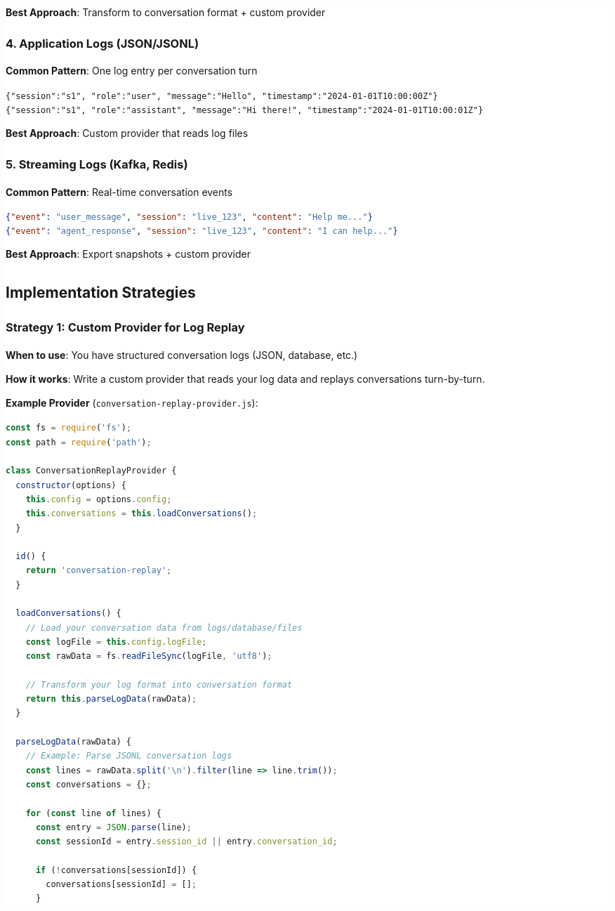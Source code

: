 **Best Approach**: Transform to conversation format + custom provider

### 4. Application Logs (JSON/JSONL)
**Common Pattern**: One log entry per conversation turn
```jsonl
{"session":"s1", "role":"user", "message":"Hello", "timestamp":"2024-01-01T10:00:00Z"}
{"session":"s1", "role":"assistant", "message":"Hi there!", "timestamp":"2024-01-01T10:00:01Z"}
```

**Best Approach**: Custom provider that reads log files

### 5. Streaming Logs (Kafka, Redis)
**Common Pattern**: Real-time conversation events
```json
{"event": "user_message", "session": "live_123", "content": "Help me..."}
{"event": "agent_response", "session": "live_123", "content": "I can help..."}
```

**Best Approach**: Export snapshots + custom provider

## Implementation Strategies

### Strategy 1: Custom Provider for Log Replay

**When to use**: You have structured conversation logs (JSON, database, etc.)

**How it works**: Write a custom provider that reads your log data and replays conversations turn-by-turn.

**Example Provider** (`conversation-replay-provider.js`):
```javascript
const fs = require('fs');
const path = require('path');

class ConversationReplayProvider {
  constructor(options) {
    this.config = options.config;
    this.conversations = this.loadConversations();
  }

  id() {
    return 'conversation-replay';
  }

  loadConversations() {
    // Load your conversation data from logs/database/files
    const logFile = this.config.logFile;
    const rawData = fs.readFileSync(logFile, 'utf8');

    // Transform your log format into conversation format
    return this.parseLogData(rawData);
  }

  parseLogData(rawData) {
    // Example: Parse JSONL conversation logs
    const lines = rawData.split('\n').filter(line => line.trim());
    const conversations = {};

    for (const line of lines) {
      const entry = JSON.parse(line);
      const sessionId = entry.session_id || entry.conversation_id;

      if (!conversations[sessionId]) {
        conversations[sessionId] = [];
      }
```